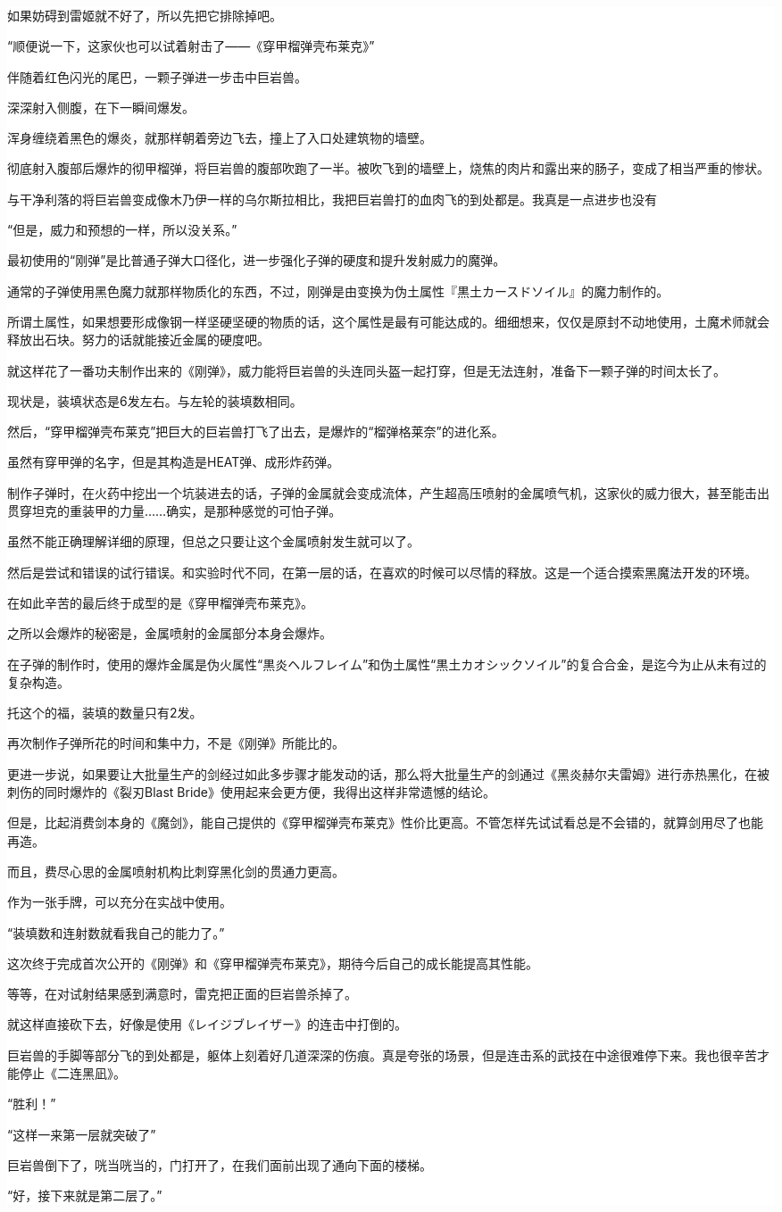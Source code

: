 如果妨碍到雷姬就不好了，所以先把它排除掉吧。

“顺便说一下，这家伙也可以试着射击了——《穿甲榴弹壳布莱克》”

伴随着红色闪光的尾巴，一颗子弹进一步击中巨岩兽。

深深射入侧腹，在下一瞬间爆发。

浑身缠绕着黑色的爆炎，就那样朝着旁边飞去，撞上了入口处建筑物的墙壁。

彻底射入腹部后爆炸的彻甲榴弹，将巨岩兽的腹部吹跑了一半。被吹飞到的墙壁上，烧焦的肉片和露出来的肠子，变成了相当严重的惨状。

与干净利落的将巨岩兽变成像木乃伊一样的乌尔斯拉相比，我把巨岩兽打的血肉飞的到处都是。我真是一点进步也没有

“但是，威力和预想的一样，所以没关系。”

最初使用的“刚弹”是比普通子弹大口径化，进一步强化子弹的硬度和提升发射威力的魔弹。

通常的子弹使用黑色魔力就那样物质化的东西，不过，刚弹是由变换为伪土属性『黒土カースドソイル』的魔力制作的。

所谓土属性，如果想要形成像钢一样坚硬坚硬的物质的话，这个属性是最有可能达成的。细细想来，仅仅是原封不动地使用，土魔术师就会释放出石块。努力的话就能接近金属的硬度吧。

就这样花了一番功夫制作出来的《刚弹》，威力能将巨岩兽的头连同头盔一起打穿，但是无法连射，准备下一颗子弹的时间太长了。

现状是，装填状态是6发左右。与左轮的装填数相同。

然后，“穿甲榴弹壳布莱克”把巨大的巨岩兽打飞了出去，是爆炸的“榴弹格莱奈”的进化系。

虽然有穿甲弹的名字，但是其构造是HEAT弹、成形炸药弹。

制作子弹时，在火药中挖出一个坑装进去的话，子弹的金属就会变成流体，产生超高压喷射的金属喷气机，这家伙的威力很大，甚至能击出贯穿坦克的重装甲的力量……确实，是那种感觉的可怕子弹。

虽然不能正确理解详细的原理，但总之只要让这个金属喷射发生就可以了。

然后是尝试和错误的试行错误。和实验时代不同，在第一层的话，在喜欢的时候可以尽情的释放。这是一个适合摸索黑魔法开发的环境。

在如此辛苦的最后终于成型的是《穿甲榴弹壳布莱克》。

之所以会爆炸的秘密是，金属喷射的金属部分本身会爆炸。

在子弹的制作时，使用的爆炸金属是伪火属性“黒炎ヘルフレイム”和伪土属性“黒土カオシックソイル”的复合合金，是迄今为止从未有过的复杂构造。

托这个的福，装填的数量只有2发。

再次制作子弹所花的时间和集中力，不是《刚弹》所能比的。

更进一步说，如果要让大批量生产的剑经过如此多步骤才能发动的话，那么将大批量生产的剑通过《黑炎赫尔夫雷姆》进行赤热黑化，在被刺伤的同时爆炸的《裂刃Blast Bride》使用起来会更方便，我得出这样非常遗憾的结论。

但是，比起消费剑本身的《魔剑》，能自己提供的《穿甲榴弹壳布莱克》性价比更高。不管怎样先试试看总是不会错的，就算剑用尽了也能再造。

而且，费尽心思的金属喷射机构比刺穿黑化剑的贯通力更高。

作为一张手牌，可以充分在实战中使用。

“装填数和连射数就看我自己的能力了。”

这次终于完成首次公开的《刚弹》和《穿甲榴弹壳布莱克》，期待今后自己的成长能提高其性能。

等等，在对试射结果感到满意时，雷克把正面的巨岩兽杀掉了。

就这样直接砍下去，好像是使用《レイジブレイザー》的连击中打倒的。

巨岩兽的手脚等部分飞的到处都是，躯体上刻着好几道深深的伤痕。真是夸张的场景，但是连击系的武技在中途很难停下来。我也很辛苦才能停止《二连黑凪》。

“胜利！”

“这样一来第一层就突破了”

巨岩兽倒下了，咣当咣当的，门打开了，在我们面前出现了通向下面的楼梯。

“好，接下来就是第二层了。”
